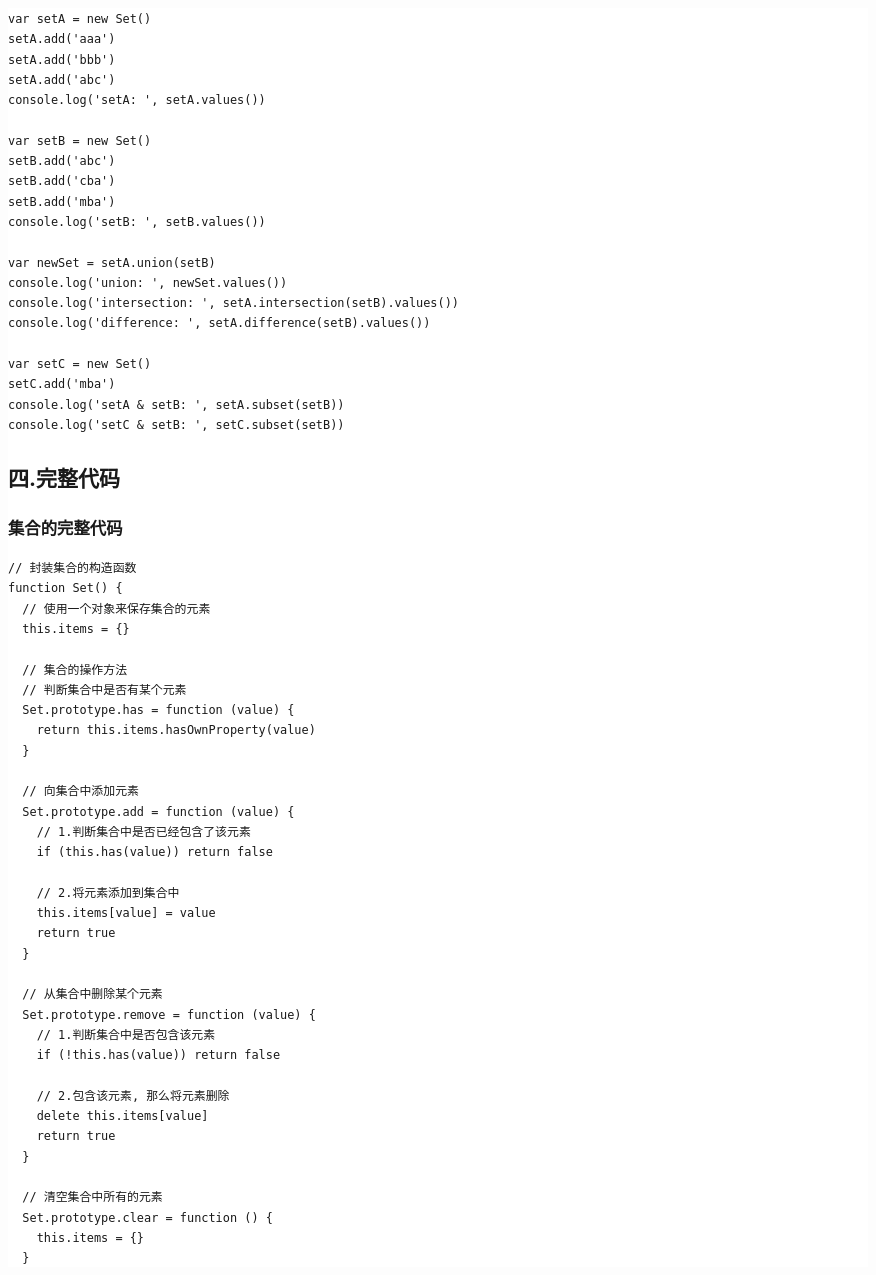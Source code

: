   ```
  var setA = new Set()
  setA.add('aaa')
  setA.add('bbb')
  setA.add('abc')
  console.log('setA: ', setA.values())

  var setB = new Set()
  setB.add('abc')
  setB.add('cba')
  setB.add('mba')
  console.log('setB: ', setB.values())

  var newSet = setA.union(setB)
  console.log('union: ', newSet.values())
  console.log('intersection: ', setA.intersection(setB).values())
  console.log('difference: ', setA.difference(setB).values())

  var setC = new Set()
  setC.add('mba')
  console.log('setA & setB: ', setA.subset(setB))
  console.log('setC & setB: ', setC.subset(setB))
  ```

## 四.完整代码
### 集合的完整代码
```
// 封装集合的构造函数
function Set() {
  // 使用一个对象来保存集合的元素
  this.items = {}

  // 集合的操作方法
  // 判断集合中是否有某个元素
  Set.prototype.has = function (value) {
    return this.items.hasOwnProperty(value)
  }

  // 向集合中添加元素
  Set.prototype.add = function (value) {
    // 1.判断集合中是否已经包含了该元素
    if (this.has(value)) return false

    // 2.将元素添加到集合中
    this.items[value] = value
    return true
  }

  // 从集合中删除某个元素
  Set.prototype.remove = function (value) {
    // 1.判断集合中是否包含该元素
    if (!this.has(value)) return false

    // 2.包含该元素, 那么将元素删除
    delete this.items[value]
    return true
  }

  // 清空集合中所有的元素
  Set.prototype.clear = function () {
    this.items = {}
  }

```